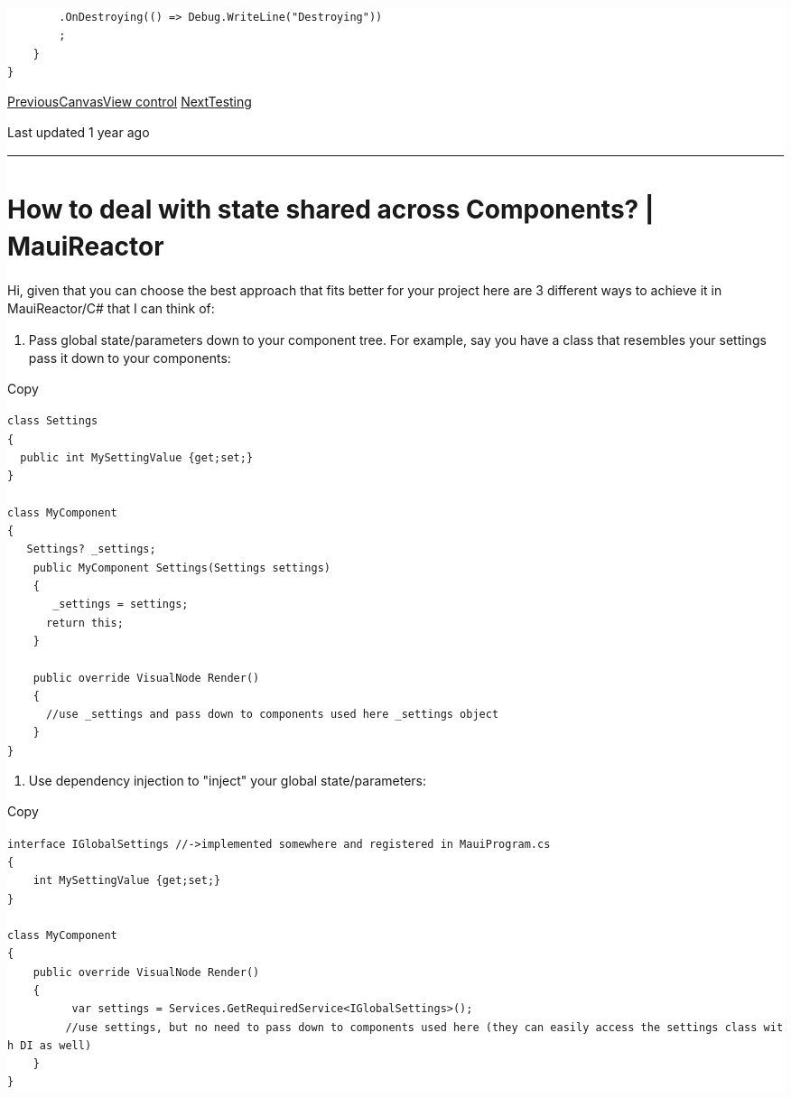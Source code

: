 ```min-w-full inline-grid [grid-template-columns:auto_1fr] py-2 px-2 [counter-reset:line]
        .OnDestroying(() => Debug.WriteLine("Destroying"))
        ;
    }
}
```

[PreviousCanvasView control](/mauireactor/components/graphics/canvasview-control) [NextTesting](/mauireactor/components/testing)

Last updated 1 year ago

---

# How to deal with state shared across Components? | MauiReactor

Hi, given that you can choose the best approach that fits better for your project here are 3 different ways to achieve it in MauiReactor/C# that I can think of:

1. Pass global state/parameters down to your component tree. For example, say you have a class that resembles your settings pass it down to your components:


Copy

```min-w-full inline-grid [grid-template-columns:auto_1fr] py-2 px-2 [counter-reset:line]
class Settings
{
  public int MySettingValue {get;set;}
}

class MyComponent
{
   Settings? _settings;
    public MyComponent Settings(Settings settings)
    {
       _settings = settings;
      return this;
    }

    public override VisualNode Render()
    {
      //use _settings and pass down to components used here _settings object
    }
}
```

1. Use dependency injection to "inject" your global state/parameters:


Copy

```min-w-full inline-grid [grid-template-columns:auto_1fr] py-2 px-2 [counter-reset:line]
interface IGlobalSettings //->implemented somewhere and registered in MauiProgram.cs
{
    int MySettingValue {get;set;}
}

class MyComponent
{
    public override VisualNode Render()
    {
          var settings = Services.GetRequiredService<IGlobalSettings>();
         //use settings, but no need to pass down to components used here (they can easily access the settings class with DI as well)
    }
}
```